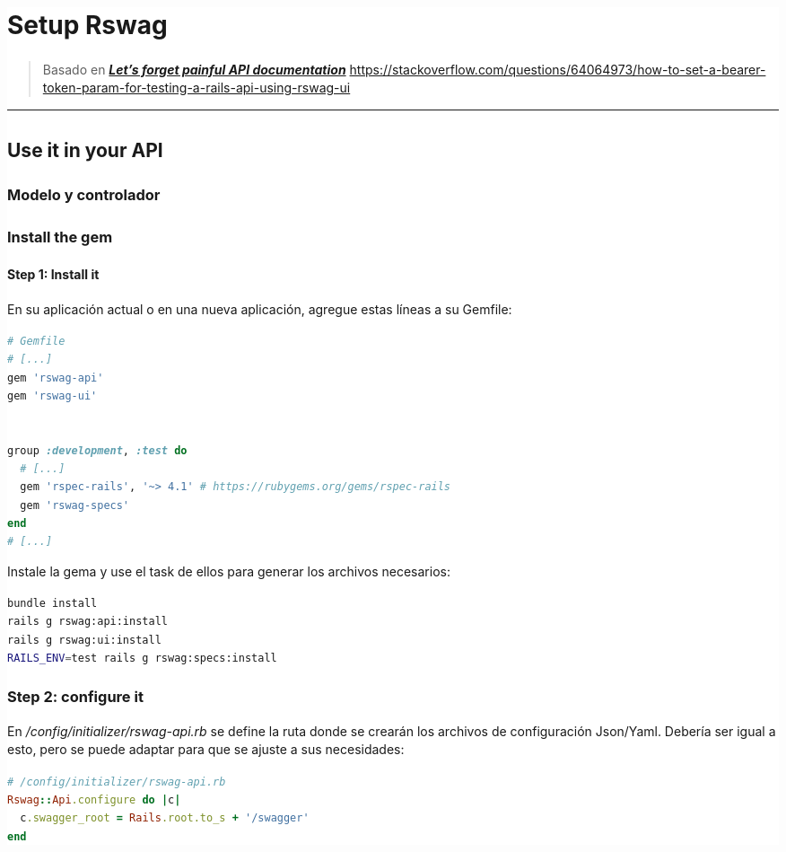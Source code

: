 # Setup Rswag

> Basado en [___Let’s forget painful API documentation___](https://medium.com/wolox/lets-forget-painful-api-documentation-f5d0f5d0d06d)
https://stackoverflow.com/questions/64064973/how-to-set-a-bearer-token-param-for-testing-a-rails-api-using-rswag-ui

---
## Use it in your API

### Modelo y controlador


### Install the gem

#### Step 1: Install it

En su aplicación actual o en una nueva aplicación, agregue estas líneas a su Gemfile:
```ruby
# Gemfile
# [...]
gem 'rswag-api'
gem 'rswag-ui'


group :development, :test do
  # [...]
  gem 'rspec-rails', '~> 4.1' # https://rubygems.org/gems/rspec-rails
  gem 'rswag-specs'
end
# [...]
```

Instale la gema y use el task de ellos para generar los archivos necesarios:
```sh
bundle install
rails g rswag:api:install
rails g rswag:ui:install
RAILS_ENV=test rails g rswag:specs:install
```

### Step 2: configure it
En */config/initializer/rswag-api.rb* se define la ruta donde se crearán los archivos de configuración Json/Yaml. Debería ser igual a esto, pero se puede adaptar para que se ajuste a sus necesidades:
```ruby
# /config/initializer/rswag-api.rb
Rswag::Api.configure do |c|
  c.swagger_root = Rails.root.to_s + '/swagger'
end
```
